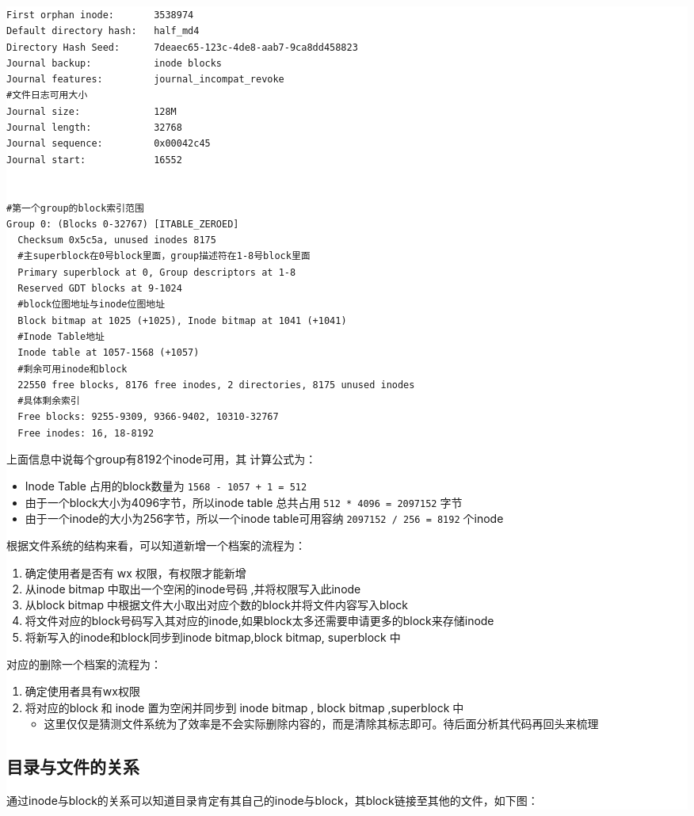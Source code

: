 ```shell
First orphan inode:       3538974
Default directory hash:   half_md4
Directory Hash Seed:      7deaec65-123c-4de8-aab7-9ca8dd458823
Journal backup:           inode blocks
Journal features:         journal_incompat_revoke
#文件日志可用大小
Journal size:             128M
Journal length:           32768
Journal sequence:         0x00042c45
Journal start:            16552


#第一个group的block索引范围
Group 0: (Blocks 0-32767) [ITABLE_ZEROED]
  Checksum 0x5c5a, unused inodes 8175
  #主superblock在0号block里面，group描述符在1-8号block里面
  Primary superblock at 0, Group descriptors at 1-8
  Reserved GDT blocks at 9-1024
  #block位图地址与inode位图地址
  Block bitmap at 1025 (+1025), Inode bitmap at 1041 (+1041)
  #Inode Table地址
  Inode table at 1057-1568 (+1057)
  #剩余可用inode和block
  22550 free blocks, 8176 free inodes, 2 directories, 8175 unused inodes
  #具体剩余索引
  Free blocks: 9255-9309, 9366-9402, 10310-32767
  Free inodes: 16, 18-8192
```

上面信息中说每个group有8192个inode可用，其 计算公式为：

- Inode Table 占用的block数量为 `1568 - 1057 + 1 = 512`
- 由于一个block大小为4096字节，所以inode table 总共占用 `512 * 4096 = 2097152` 字节
- 由于一个inode的大小为256字节，所以一个inode table可用容纳 `2097152 / 256 = 8192` 个inode

根据文件系统的结构来看，可以知道新增一个档案的流程为：

1. 确定使用者是否有 wx 权限，有权限才能新增
2. 从inode bitmap 中取出一个空闲的inode号码 ,并将权限写入此inode
3. 从block bitmap 中根据文件大小取出对应个数的block并将文件内容写入block
4. 将文件对应的block号码写入其对应的inode,如果block太多还需要申请更多的block来存储inode
5. 将新写入的inode和block同步到inode bitmap,block bitmap, superblock 中

对应的删除一个档案的流程为：

1. 确定使用者具有wx权限
2. 将对应的block 和 inode 置为空闲并同步到 inode bitmap , block bitmap ,superblock 中
   + 这里仅仅是猜测文件系统为了效率是不会实际删除内容的，而是清除其标志即可。待后面分析其代码再回头来梳理

## 目录与文件的关系

通过inode与block的关系可以知道目录肯定有其自己的inode与block，其block链接至其他的文件，如下图：
